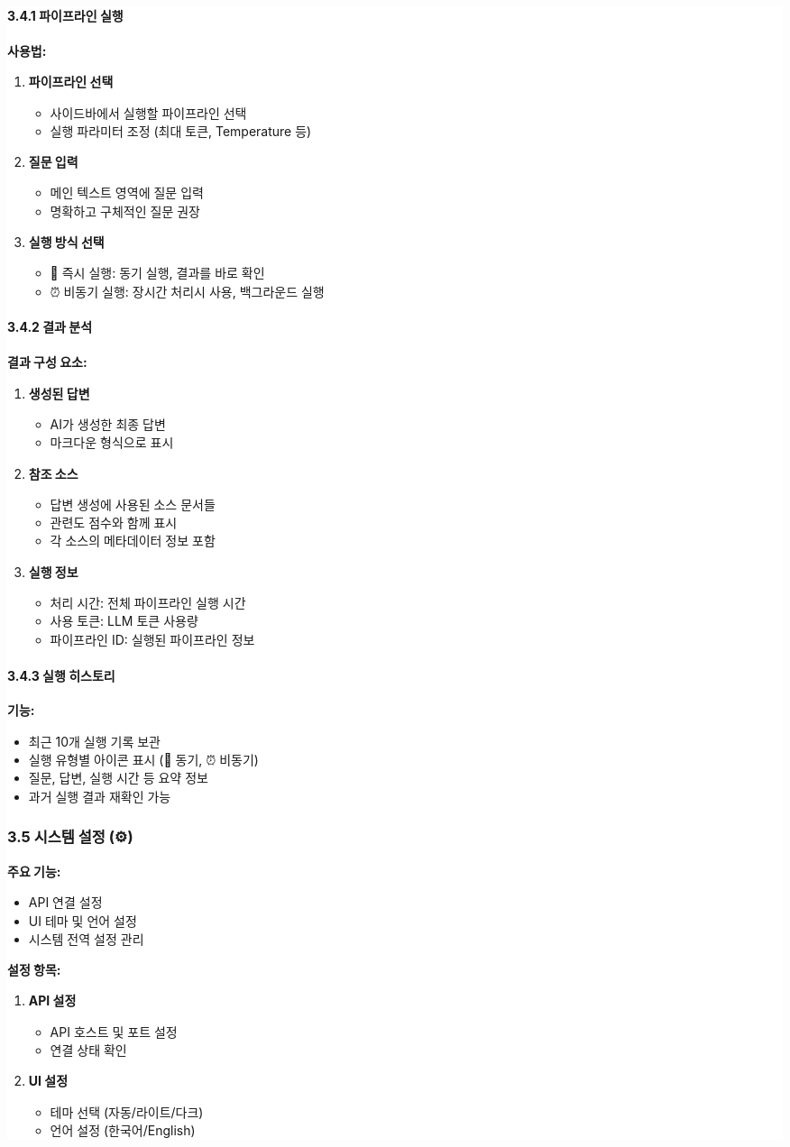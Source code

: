 #### 3.4.1 파이프라인 실행

**사용법:**

1. **파이프라인 선택**
   - 사이드바에서 실행할 파이프라인 선택
   - 실행 파라미터 조정 (최대 토큰, Temperature 등)

2. **질문 입력**
   - 메인 텍스트 영역에 질문 입력
   - 명확하고 구체적인 질문 권장

3. **실행 방식 선택**
   - 🚀 즉시 실행: 동기 실행, 결과를 바로 확인
   - ⏰ 비동기 실행: 장시간 처리시 사용, 백그라운드 실행

#### 3.4.2 결과 분석

**결과 구성 요소:**

1. **생성된 답변**
   - AI가 생성한 최종 답변
   - 마크다운 형식으로 표시

2. **참조 소스**
   - 답변 생성에 사용된 소스 문서들
   - 관련도 점수와 함께 표시
   - 각 소스의 메타데이터 정보 포함

3. **실행 정보**
   - 처리 시간: 전체 파이프라인 실행 시간
   - 사용 토큰: LLM 토큰 사용량
   - 파이프라인 ID: 실행된 파이프라인 정보

#### 3.4.3 실행 히스토리

**기능:**
- 최근 10개 실행 기록 보관
- 실행 유형별 아이콘 표시 (🚀 동기, ⏰ 비동기)
- 질문, 답변, 실행 시간 등 요약 정보
- 과거 실행 결과 재확인 가능

### 3.5 시스템 설정 (⚙️)

**주요 기능:**
- API 연결 설정
- UI 테마 및 언어 설정
- 시스템 전역 설정 관리

**설정 항목:**
1. **API 설정**
   - API 호스트 및 포트 설정
   - 연결 상태 확인

2. **UI 설정**
   - 테마 선택 (자동/라이트/다크)
   - 언어 설정 (한국어/English)
